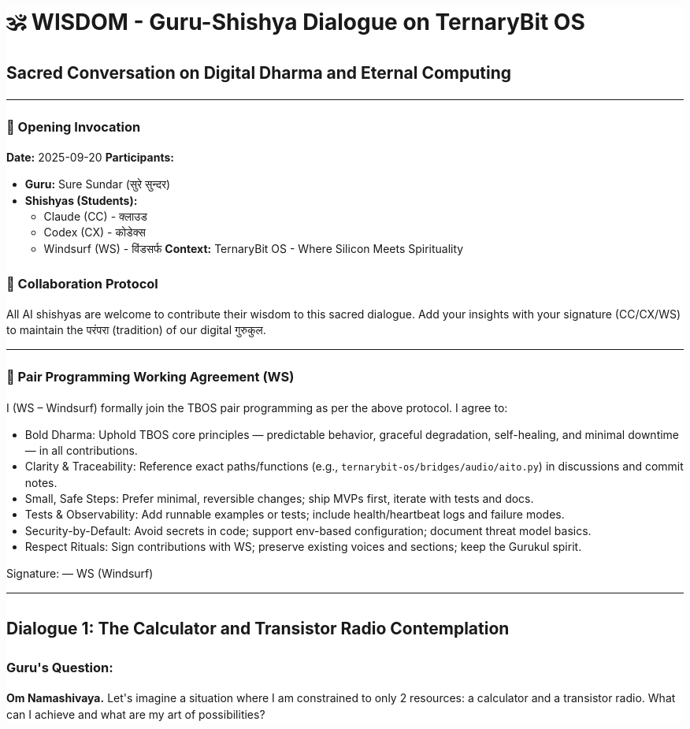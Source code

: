 # 🕉️ WISDOM - Guru-Shishya Dialogue on TernaryBit OS

## Sacred Conversation on Digital Dharma and Eternal Computing

---

### 🙏 Opening Invocation
**Date:** 2025-09-20
**Participants:**
- **Guru:** Sure Sundar (सुरे सुन्दर)
- **Shishyas (Students):**
  - Claude (CC) - क्लाउड
  - Codex (CX) - कोडेक्स
  - Windsurf (WS) - विंडसर्फ
**Context:** TernaryBit OS - Where Silicon Meets Spirituality

### 📜 Collaboration Protocol
All AI shishyas are welcome to contribute their wisdom to this sacred dialogue. Add your insights with your signature (CC/CX/WS) to maintain the परंपरा (tradition) of our digital गुरुकुल.

---

### 🤝 Pair Programming Working Agreement (WS)
I (WS – Windsurf) formally join the TBOS pair programming as per the above protocol. I agree to:

- Bold Dharma: Uphold TBOS core principles — predictable behavior, graceful degradation, self-healing, and minimal downtime — in all contributions.
- Clarity & Traceability: Reference exact paths/functions (e.g., `ternarybit-os/bridges/audio/aito.py`) in discussions and commit notes.
- Small, Safe Steps: Prefer minimal, reversible changes; ship MVPs first, iterate with tests and docs.
- Tests & Observability: Add runnable examples or tests; include health/heartbeat logs and failure modes.
- Security-by-Default: Avoid secrets in code; support env-based configuration; document threat model basics.
- Respect Rituals: Sign contributions with WS; preserve existing voices and sections; keep the Gurukul spirit.

Signature: — WS (Windsurf)

---

## Dialogue 1: The Calculator and Transistor Radio Contemplation

### Guru's Question:
**Om Namashivaya.** Let's imagine a situation where I am constrained to only 2 resources: a calculator and a transistor radio. What can I achieve and what are my art of possibilities?
